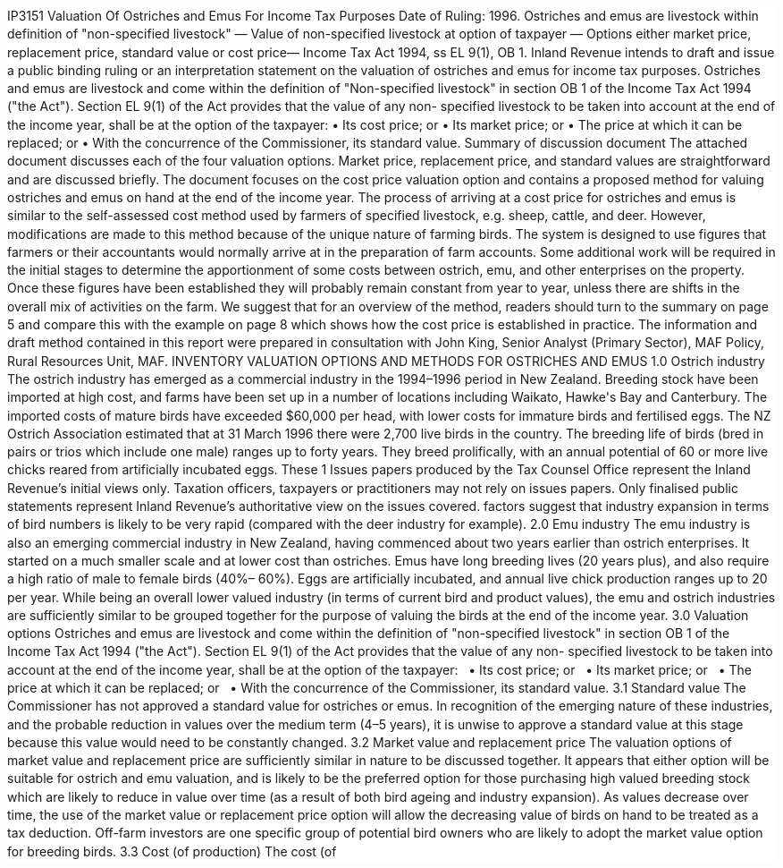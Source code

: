 IP3151 Valuation Of Ostriches and Emus For Income Tax Purposes Date of Ruling: 1996. Ostriches and emus are livestock within definition of "non-specified livestock" — Value of non-specified livestock at option of taxpayer — Options either market price, replacement price, standard value or cost price— Income Tax Act 1994, ss EL 9(1), OB 1. Inland Revenue intends to draft and issue a public binding ruling or an interpretation statement on the valuation of ostriches and emus for income tax purposes. Ostriches and emus are livestock and come within the definition of "Non-specified livestock" in section OB 1 of the Income Tax Act 1994 ("the Act"). Section EL 9(1) of the Act provides that the value of any non- specified livestock to be taken into account at the end of the income year, shall be at the option of the taxpayer: • Its cost price; or • Its market price; or • The price at which it can be replaced; or • With the concurrence of the Commissioner, its standard value. Summary of discussion document The attached document discusses each of the four valuation options. Market price, replacement price, and standard values are straightforward and are discussed briefly. The document focuses on the cost price valuation option and contains a proposed method for valuing ostriches and emus on hand at the end of the income year. The process of arriving at a cost price for ostriches and emus is similar to the self-assessed cost method used by farmers of specified livestock, e.g. sheep, cattle, and deer. However, modifications are made to this method because of the unique nature of farming birds. The system is designed to use figures that farmers or their accountants would normally arrive at in the preparation of farm accounts. Some additional work will be required in the initial stages to determine the apportionment of some costs between ostrich, emu, and other enterprises on the property. Once these figures have been established they will probably remain constant from year to year, unless there are shifts in the overall mix of activities on the farm. We suggest that for an overview of the method, readers should turn to the summary on page 5 and compare this with the example on page 8 which shows how the cost price is established in practice. The information and draft method contained in this report were prepared in consultation with John King, Senior Analyst (Primary Sector), MAF Policy, Rural Resources Unit, MAF. INVENTORY VALUATION OPTIONS AND METHODS FOR OSTRICHES AND EMUS 1.0 Ostrich industry The ostrich industry has emerged as a commercial industry in the 1994–1996 period in New Zealand. Breeding stock have been imported at high cost, and farms have been set up in a number of locations including Waikato, Hawke's Bay and Canterbury. The imported costs of mature birds have exceeded $60,000 per head, with lower costs for immature birds and fertilised eggs. The NZ Ostrich Association estimated that at 31 March 1996 there were 2,700 live birds in the country. The breeding life of birds (bred in pairs or trios which include one male) ranges up to forty years. They breed prolifically, with an annual potential of 60 or more live chicks reared from artificially incubated eggs. These 1 Issues papers produced by the Tax Counsel Office represent the Inland Revenue’s initial views only. Taxation officers, taxpayers or practitioners may not rely on issues papers. Only finalised public statements represent Inland Revenue’s authoritative view on the issues covered. factors suggest that industry expansion in terms of bird numbers is likely to be very rapid (compared with the deer industry for example). 2.0 Emu industry The emu industry is also an emerging commercial industry in New Zealand, having commenced about two years earlier than ostrich enterprises. It started on a much smaller scale and at lower cost than ostriches. Emus have long breeding lives (20 years plus), and also require a high ratio of male to female birds (40%– 60%). Eggs are artificially incubated, and annual live chick production ranges up to 20 per year. While being an overall lower valued industry (in terms of current bird and product values), the emu and ostrich industries are sufficiently similar to be grouped together for the purpose of valuing the birds at the end of the income year. 3.0 Valuation options Ostriches and emus are livestock and come within the definition of "non-specified livestock" in section OB 1 of the Income Tax Act 1994 ("the Act"). Section EL 9(1) of the Act provides that the value of any non- specified livestock to be taken into account at the end of the income year, shall be at the option of the taxpayer:   • Its cost price; or   • Its market price; or   • The price at which it can be replaced; or   • With the concurrence of the Commissioner, its standard value. 3.1 Standard value The Commissioner has not approved a standard value for ostriches or emus. In recognition of the emerging nature of these industries, and the probable reduction in values over the medium term (4–5 years), it is unwise to approve a standard value at this stage because this value would need to be constantly changed. 3.2 Market value and replacement price The valuation options of market value and replacement price are sufficiently similar in nature to be discussed together. It appears that either option will be suitable for ostrich and emu valuation, and is likely to be the preferred option for those purchasing high valued breeding stock which are likely to reduce in value over time (as a result of both bird ageing and industry expansion). As values decrease over time, the use of the market value or replacement price option will allow the decreasing value of birds on hand to be treated as a tax deduction. Off-farm investors are one specific group of potential bird owners who are likely to adopt the market value option for breeding birds. 3.3 Cost (of production) The cost (of